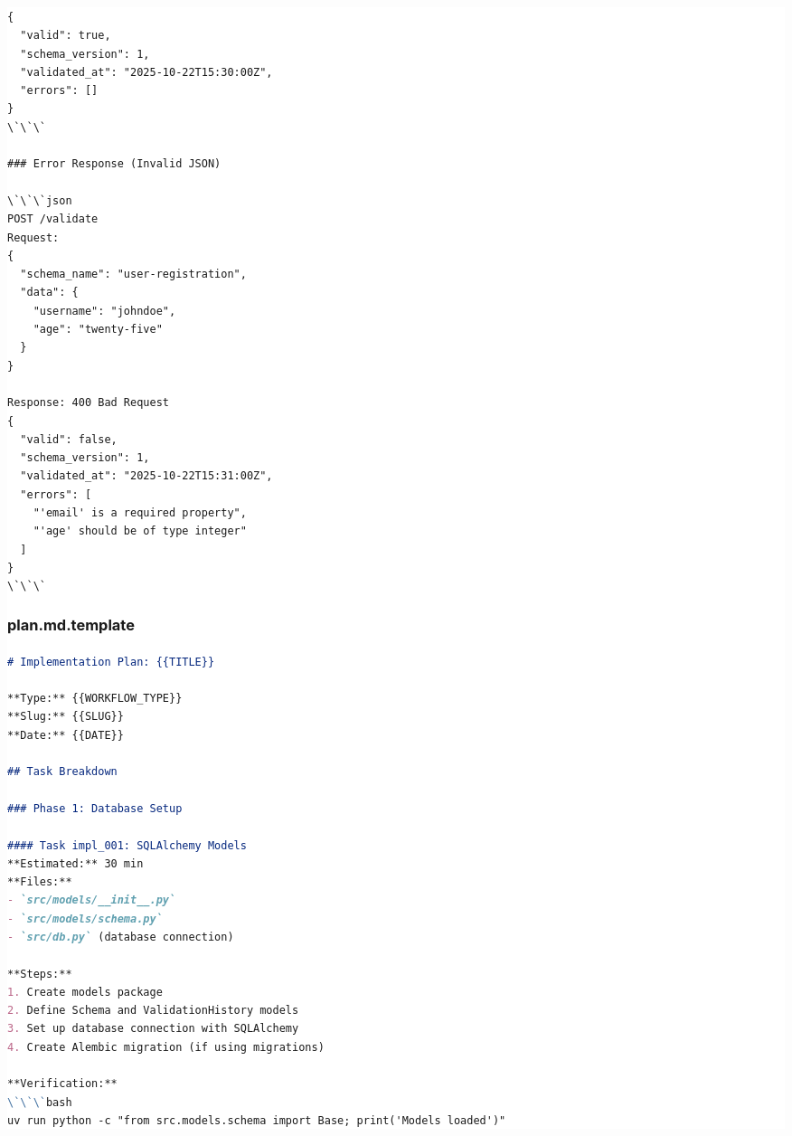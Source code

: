 ```
{
  "valid": true,
  "schema_version": 1,
  "validated_at": "2025-10-22T15:30:00Z",
  "errors": []
}
\`\`\`

### Error Response (Invalid JSON)

\`\`\`json
POST /validate
Request:
{
  "schema_name": "user-registration",
  "data": {
    "username": "johndoe",
    "age": "twenty-five"
  }
}

Response: 400 Bad Request
{
  "valid": false,
  "schema_version": 1,
  "validated_at": "2025-10-22T15:31:00Z",
  "errors": [
    "'email' is a required property",
    "'age' should be of type integer"
  ]
}
\`\`\`
```

### plan.md.template

```markdown
# Implementation Plan: {{TITLE}}

**Type:** {{WORKFLOW_TYPE}}
**Slug:** {{SLUG}}
**Date:** {{DATE}}

## Task Breakdown

### Phase 1: Database Setup

#### Task impl_001: SQLAlchemy Models
**Estimated:** 30 min
**Files:**
- `src/models/__init__.py`
- `src/models/schema.py`
- `src/db.py` (database connection)

**Steps:**
1. Create models package
2. Define Schema and ValidationHistory models
3. Set up database connection with SQLAlchemy
4. Create Alembic migration (if using migrations)

**Verification:**
\`\`\`bash
uv run python -c "from src.models.schema import Base; print('Models loaded')"
```